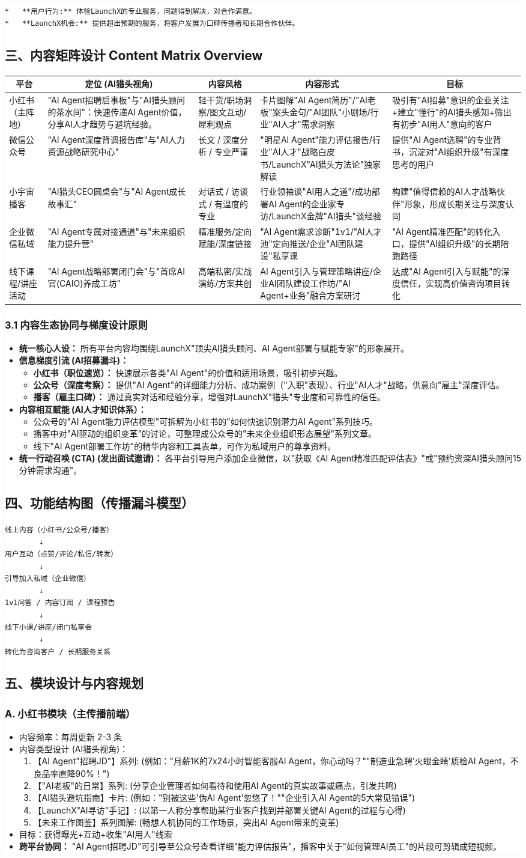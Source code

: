     *   **用户行为:** 体验LaunchX的专业服务，问题得到解决，对合作满意。
    *   **LaunchX机会:** 提供超出预期的服务，将客户发展为口碑传播者和长期合作伙伴。

## 三、内容矩阵设计 Content Matrix Overview

| 平台 | 定位 (AI猎头视角) | 内容风格 | 内容形式 | 目标 |
|-------|------|----------|------------|------|
| 小红书（主阵地） | "AI Agent招聘启事板"与"AI猎头顾问的茶水间"：快速传递AI Agent价值，分享AI人才趋势与避坑经验。 | 轻干货/职场洞察/图文互动/犀利观点 | 卡片图解"AI Agent简历"/"AI老板"案头金句/"AI团队"小剧场/行业"AI人才"需求洞察 | 吸引有"AI招募"意识的企业关注+建立"懂行"的AI猎头感知+筛出有初步"AI用人"意向的客户 |
| 微信公众号 | "AI Agent深度背调报告库"与"AI人力资源战略研究中心" | 长文 / 深度分析 / 专业严谨 | "明星AI Agent"能力评估报告/行业"AI人才"战略白皮书/LaunchX"AI猎头方法论"独家解读 | 提供"AI Agent选聘"的专业背书，沉淀对"AI组织升级"有深度思考的用户 |
| 小宇宙播客 | "AI猎头CEO圆桌会"与"AI Agent成长故事汇" | 对话式 / 访谈式 / 有温度的专业 | 行业领袖谈"AI用人之道"/成功部署AI Agent的企业家专访/LaunchX金牌"AI猎头"谈经验 | 构建"值得信赖的AI人才战略伙伴"形象，形成长期关注与深度认同 |
| 企业微信私域 | "AI Agent专属对接通道"与"未来组织能力提升营" | 精准服务/定向赋能/深度链接 | "AI Agent需求诊断"1v1/"AI人才池"定向推送/企业"AI团队建设"私享课 | "AI Agent精准匹配"的转化入口，提供"AI组织升级"的长期陪跑路径 |
| 线下课程/讲座活动 | "AI Agent战略部署闭门会"与"首席AI官(CAIO)养成工坊" | 高端私密/实战演练/方案共创 | AI Agent引入与管理策略讲座/企业AI团队建设工作坊/"AI Agent+业务"融合方案研讨 | 达成"AI Agent引入与赋能"的深度信任，实现高价值咨询项目转化 |

### 3.1 内容生态协同与梯度设计原则
- **统一核心人设：** 所有平台内容均围绕LaunchX"顶尖AI猎头顾问、AI Agent部署与赋能专家"的形象展开。
- **信息梯度引流 (AI招募漏斗)：**
    - **小红书（职位速览）：** 快速展示各类"AI Agent"的价值和适用场景，吸引初步兴趣。
    - **公众号（深度考察）：** 提供"AI Agent"的详细能力分析、成功案例（"入职"表现）、行业"AI人才"战略，供意向"雇主"深度评估。
    - **播客（雇主口碑）：** 通过真实对话和经验分享，增强对LaunchX"猎头"专业度和可靠性的信任。
- **内容相互赋能 (AI人才知识体系）：**
    - 公众号的"AI Agent能力评估模型"可拆解为小红书的"如何快速识别潜力AI Agent"系列技巧。
    - 播客中对"AI驱动的组织变革"的讨论，可整理成公众号的"未来企业组织形态展望"系列文章。
    - 线下"AI Agent部署工作坊"的精华内容和工具表单，可作为私域用户的尊享资料。
- **统一行动召唤 (CTA) (发出面试邀请)：** 各平台引导用户添加企业微信，以"获取《AI Agent精准匹配评估表》"或"预约资深AI猎头顾问15分钟需求沟通"。

## 四、功能结构图（传播漏斗模型）

```
线上内容（小红书/公众号/播客）
        ↓
用户互动（点赞/评论/私信/转发）
        ↓
引导加入私域（企业微信）
        ↓
1v1问答 / 内容订阅 / 课程预告
        ↓
线下小课/讲座/闭门私享会
        ↓
转化为咨询客户 / 长期服务关系
```

## 五、模块设计与内容规划

### A. 小红书模块（主传播前端）
- 内容频率：每周更新 2-3 条
- 内容类型设计 (AI猎头视角)：
  1. 【AI Agent"招聘JD"】系列: (例如："月薪1K的7x24小时智能客服AI Agent，你心动吗？""制造业急聘'火眼金睛'质检AI Agent，不良品率直降90%！")
  2. 【"AI老板"的日常】系列: (分享企业管理者如何看待和使用AI Agent的真实故事或痛点，引发共鸣)
  3. 【AI猎头避坑指南】卡片: (例如："别被这些'伪AI Agent'忽悠了！""企业引入AI Agent的5大常见错误")
  4. 【LaunchX"AI寻访"手记】: (以第一人称分享帮助某行业客户找到并部署关键AI Agent的过程与心得)
  5. 【未来工作图鉴】系列图解: (畅想人机协同的工作场景，突出AI Agent带来的变革)
- 目标：获得曝光+互动+收集"AI用人"线索
- **跨平台协同：** "AI Agent招聘JD"可引导至公众号查看详细"能力评估报告"，播客中关于"如何管理AI员工"的片段可剪辑成短视频。
